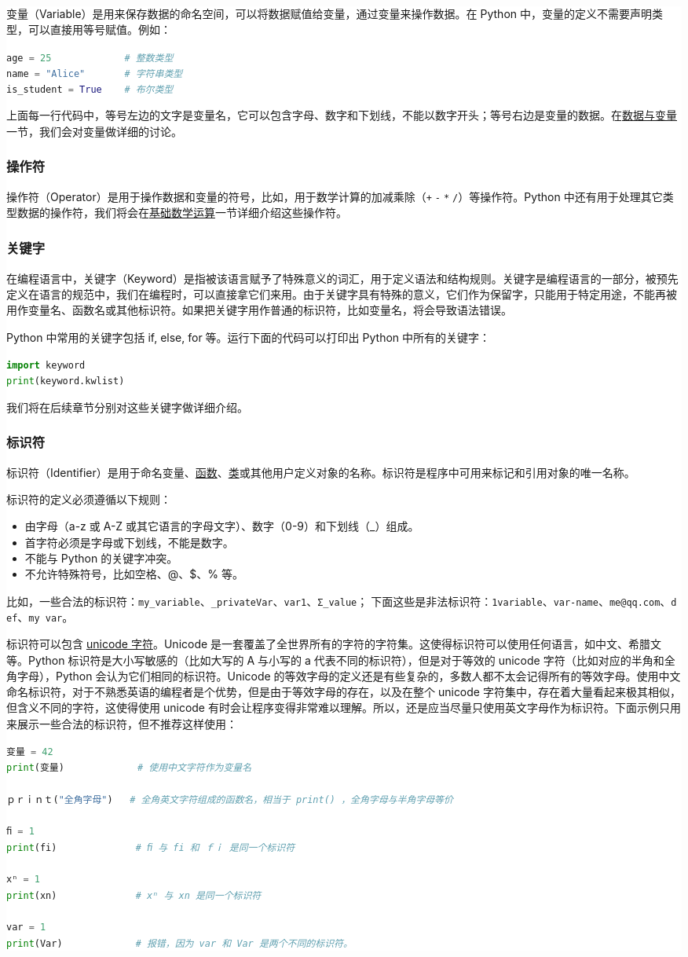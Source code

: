 变量（Variable）是用来保存数据的命名空间，可以将数据赋值给变量，通过变量来操作数据。在 Python 中，变量的定义不需要声明类型，可以直接用等号赋值。例如：

```python
age = 25             # 整数类型
name = "Alice"       # 字符串类型
is_student = True    # 布尔类型
```

上面每一行代码中，等号左边的文字是变量名，它可以包含字母、数字和下划线，不能以数字开头；等号右边是变量的数据。在[数据与变量](variable)一节，我们会对变量做详细的讨论。

### 操作符

操作符（Operator）是用于操作数据和变量的符号，比如，用于数学计算的加减乘除（`+` `-` `*` `/`）等操作符。Python 中还有用于处理其它类型数据的操作符，我们将会在[基础数学运算](calculation)一节详细介绍这些操作符。

### 关键字

在编程语言中，关键字（Keyword）是指被该语言赋予了特殊意义的词汇，用于定义语法和结构规则。关键字是编程语言的一部分，被预先定义在语言的规范中，我们在编程时，可以直接拿它们来用。由于关键字具有特殊的意义，它们作为保留字，只能用于特定用途，不能再被用作变量名、函数名或其他标识符。如果把关键字用作普通的标识符，比如变量名，将会导致语法错误。

Python 中常用的关键字包括 if, else, for 等。运行下面的代码可以打印出 Python 中所有的关键字：

```python
import keyword
print(keyword.kwlist)
```

我们将在后续章节分别对这些关键字做详细介绍。

### 标识符

标识符（Identifier）是用于命名变量、[函数](function)、[类](class)或其他用户定义对象的名称。标识符是程序中可用来标记和引用对象的唯一名称。

标识符的定义必须遵循以下规则：

- 由字母（a-z 或 A-Z 或其它语言的字母文字）、数字（0-9）和下划线（_）组成。
- 首字符必须是字母或下划线，不能是数字。
- 不能与 Python 的关键字冲突。
- 不允许特殊符号，比如空格、@、$、% 等。

比如，一些合法的标识符：`my_variable`、`_privateVar`、`var1`、`Σ_value`；
下面这些是非法标识符：`1variable`、`var-name`、`me@qq.com`、`def`、`my var`。

标识符可以包含 [unicode 字符](string#字符串和字节之间的转换)。Unicode 是一套覆盖了全世界所有的字符的字符集。这使得标识符可以使用任何语言，如中文、希腊文等。Python 标识符是大小写敏感的（比如大写的 A 与小写的 a 代表不同的标识符），但是对于等效的 unicode 字符（比如对应的半角和全角字母），Python 会认为它们相同的标识符。Unicode 的等效字母的定义还是有些复杂的，多数人都不太会记得所有的等效字母。使用中文命名标识符，对于不熟悉英语的编程者是个优势，但是由于等效字母的存在，以及在整个 unicode 字符集中，存在着大量看起来极其相似，但含义不同的字符，这使得使用 unicode 有时会让程序变得非常难以理解。所以，还是应当尽量只使用英文字母作为标识符。下面示例只用来展示一些合法的标识符，但不推荐这样使用：

```python
变量 = 42
print(变量)             # 使用中文字符作为变量名

ｐｒｉｎｔ("全角字母")   # 全角英文字符组成的函数名，相当于 print() ，全角字母与半角字母等价

ﬁ = 1
print(fi)              # ﬁ 与 fi 和 ｆｉ 是同一个标识符

xⁿ = 1
print(xn)              # xⁿ 与 xn 是同一个标识符

var = 1
print(Var)             # 报错，因为 var 和 Var 是两个不同的标识符。
```
